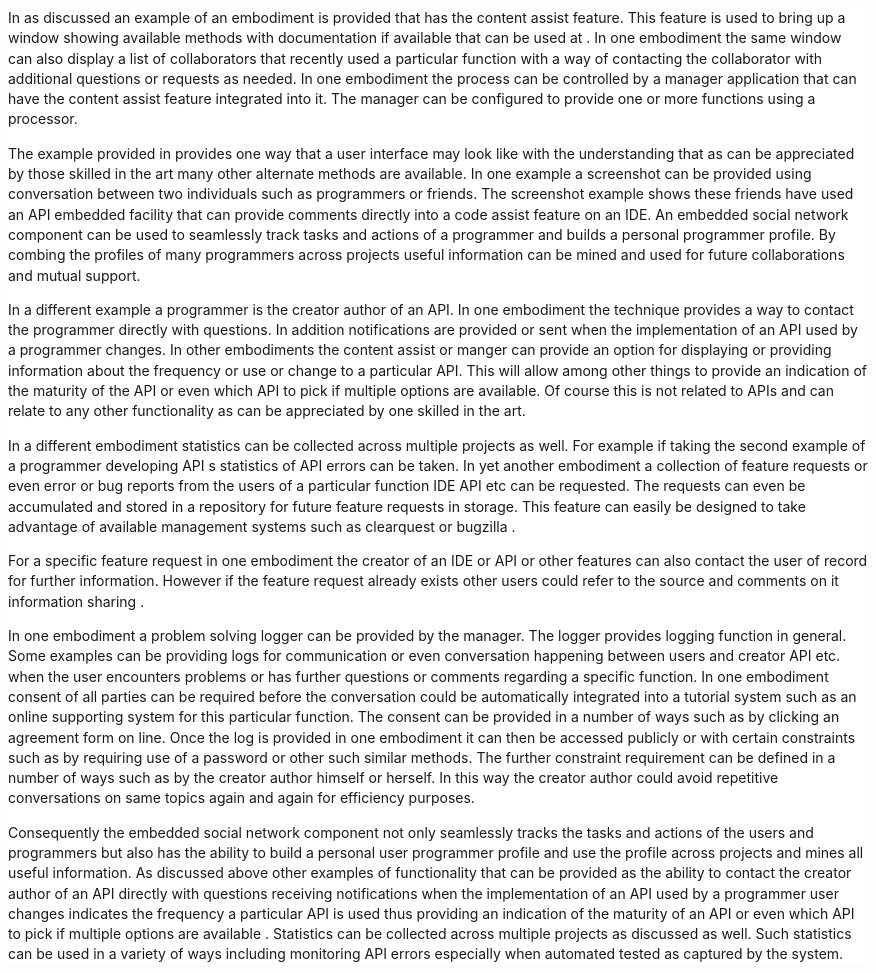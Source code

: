 In as discussed an example of an embodiment is provided that has the content assist feature. This feature is used to bring up a window showing available methods with documentation if available that can be used at . In one embodiment the same window can also display a list of collaborators that recently used a particular function with a way of contacting the collaborator with additional questions or requests as needed. In one embodiment the process can be controlled by a manager application that can have the content assist feature integrated into it. The manager can be configured to provide one or more functions using a processor.

The example provided in provides one way that a user interface may look like with the understanding that as can be appreciated by those skilled in the art many other alternate methods are available. In one example a screenshot can be provided using conversation between two individuals such as programmers or friends. The screenshot example shows these friends have used an API embedded facility that can provide comments directly into a code assist feature on an IDE. An embedded social network component can be used to seamlessly track tasks and actions of a programmer and builds a personal programmer profile. By combing the profiles of many programmers across projects useful information can be mined and used for future collaborations and mutual support.

In a different example a programmer is the creator author of an API. In one embodiment the technique provides a way to contact the programmer directly with questions. In addition notifications are provided or sent when the implementation of an API used by a programmer changes. In other embodiments the content assist or manger can provide an option for displaying or providing information about the frequency or use or change to a particular API. This will allow among other things to provide an indication of the maturity of the API or even which API to pick if multiple options are available. Of course this is not related to APIs and can relate to any other functionality as can be appreciated by one skilled in the art.

In a different embodiment statistics can be collected across multiple projects as well. For example if taking the second example of a programmer developing API s statistics of API errors can be taken. In yet another embodiment a collection of feature requests or even error or bug reports from the users of a particular function IDE API etc can be requested. The requests can even be accumulated and stored in a repository for future feature requests in storage. This feature can easily be designed to take advantage of available management systems such as clearquest or bugzilla .

For a specific feature request in one embodiment the creator of an IDE or API or other features can also contact the user of record for further information. However if the feature request already exists other users could refer to the source and comments on it information sharing .

In one embodiment a problem solving logger can be provided by the manager. The logger provides logging function in general. Some examples can be providing logs for communication or even conversation happening between users and creator API etc. when the user encounters problems or has further questions or comments regarding a specific function. In one embodiment consent of all parties can be required before the conversation could be automatically integrated into a tutorial system such as an online supporting system for this particular function. The consent can be provided in a number of ways such as by clicking an agreement form on line. Once the log is provided in one embodiment it can then be accessed publicly or with certain constraints such as by requiring use of a password or other such similar methods. The further constraint requirement can be defined in a number of ways such as by the creator author himself or herself. In this way the creator author could avoid repetitive conversations on same topics again and again for efficiency purposes.

Consequently the embedded social network component not only seamlessly tracks the tasks and actions of the users and programmers but also has the ability to build a personal user programmer profile and use the profile across projects and mines all useful information. As discussed above other examples of functionality that can be provided as the ability to contact the creator author of an API directly with questions receiving notifications when the implementation of an API used by a programmer user changes indicates the frequency a particular API is used thus providing an indication of the maturity of an API or even which API to pick if multiple options are available . Statistics can be collected across multiple projects as discussed as well. Such statistics can be used in a variety of ways including monitoring API errors especially when automated tested as captured by the system.
